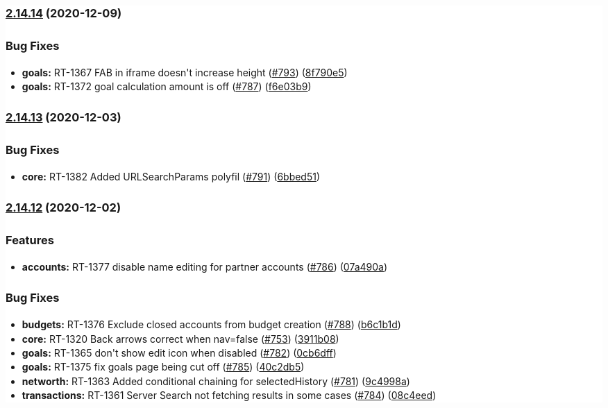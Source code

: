### [2.14.14](https://github.com/geezeo/responsive-tiles/compare/v2.14.13...v2.14.14) (2020-12-09)

### Bug Fixes

- **goals:** RT-1367 FAB in iframe doesn't increase height ([#793](https://github.com/geezeo/responsive-tiles/issues/793)) ([8f790e5](https://github.com/geezeo/responsive-tiles/commit/8f790e5ba66d91dd4a1412b5a8fdd7a7fd7c9418))
- **goals:** RT-1372 goal calculation amount is off ([#787](https://github.com/geezeo/responsive-tiles/issues/787)) ([f6e03b9](https://github.com/geezeo/responsive-tiles/commit/f6e03b9d756be3547ad149844e1d289ddd6686bd))

### [2.14.13](https://github.com/geezeo/responsive-tiles/compare/v2.14.12...v2.14.13) (2020-12-03)

### Bug Fixes

- **core:** RT-1382 Added URLSearchParams polyfil ([#791](https://github.com/geezeo/responsive-tiles/issues/791)) ([6bbed51](https://github.com/geezeo/responsive-tiles/commit/6bbed51be2bcd3334335e6a977cd746aeb8b9186))

### [2.14.12](https://github.com/geezeo/responsive-tiles/compare/v2.14.11...v2.14.12) (2020-12-02)

### Features

- **accounts:** RT-1377 disable name editing for partner accounts ([#786](https://github.com/geezeo/responsive-tiles/issues/786)) ([07a490a](https://github.com/geezeo/responsive-tiles/commit/07a490a4ef899399ef7dd65bd1d6263a4fa09793))

### Bug Fixes

- **budgets:** RT-1376 Exclude closed accounts from budget creation ([#788](https://github.com/geezeo/responsive-tiles/issues/788)) ([b6c1b1d](https://github.com/geezeo/responsive-tiles/commit/b6c1b1da675160743544096b93ef79c5dc8c1dcd))
- **core:** RT-1320 Back arrows correct when nav=false ([#753](https://github.com/geezeo/responsive-tiles/issues/753)) ([3911b08](https://github.com/geezeo/responsive-tiles/commit/3911b0802ddf633e1e07db86a55bf4a22ac1faee))
- **goals:** RT-1365 don't show edit icon when disabled ([#782](https://github.com/geezeo/responsive-tiles/issues/782)) ([0cb6dff](https://github.com/geezeo/responsive-tiles/commit/0cb6dff879913525822519703f3adee6dda770f1))
- **goals:** RT-1375 fix goals page being cut off ([#785](https://github.com/geezeo/responsive-tiles/issues/785)) ([40c2db5](https://github.com/geezeo/responsive-tiles/commit/40c2db507e18d5fca0883d600f7942722faf7f5c))
- **networth:** RT-1363 Added conditional chaining for selectedHistory ([#781](https://github.com/geezeo/responsive-tiles/issues/781)) ([9c4998a](https://github.com/geezeo/responsive-tiles/commit/9c4998a6c3af277035aa6123367caec8b3a443e4))
- **transactions:** RT-1361 Server Search not fetching results in some cases ([#784](https://github.com/geezeo/responsive-tiles/issues/784)) ([08c4eed](https://github.com/geezeo/responsive-tiles/commit/08c4eedf35b0c71ea4387dc270d63c072aa73f58))
